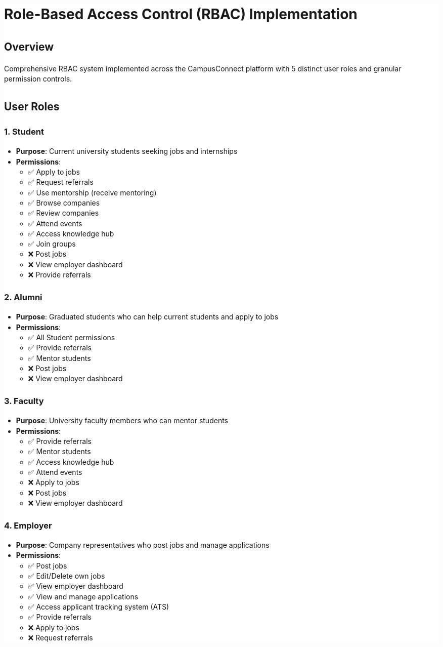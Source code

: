# Role-Based Access Control (RBAC) Implementation

## Overview
Comprehensive RBAC system implemented across the CampusConnect platform with 5 distinct user roles and granular permission controls.

## User Roles

### 1. **Student**
- **Purpose**: Current university students seeking jobs and internships
- **Permissions**:
  - ✅ Apply to jobs
  - ✅ Request referrals
  - ✅ Use mentorship (receive mentoring)
  - ✅ Browse companies
  - ✅ Review companies
  - ✅ Attend events
  - ✅ Access knowledge hub
  - ✅ Join groups
  - ❌ Post jobs
  - ❌ View employer dashboard
  - ❌ Provide referrals

### 2. **Alumni**
- **Purpose**: Graduated students who can help current students and apply to jobs
- **Permissions**:
  - ✅ All Student permissions
  - ✅ Provide referrals
  - ✅ Mentor students
  - ❌ Post jobs
  - ❌ View employer dashboard

### 3. **Faculty**
- **Purpose**: University faculty members who can mentor students
- **Permissions**:
  - ✅ Provide referrals
  - ✅ Mentor students
  - ✅ Access knowledge hub
  - ✅ Attend events
  - ❌ Apply to jobs
  - ❌ Post jobs
  - ❌ View employer dashboard

### 4. **Employer**
- **Purpose**: Company representatives who post jobs and manage applications
- **Permissions**:
  - ✅ Post jobs
  - ✅ Edit/Delete own jobs
  - ✅ View employer dashboard
  - ✅ View and manage applications
  - ✅ Access applicant tracking system (ATS)
  - ✅ Provide referrals
  - ❌ Apply to jobs
  - ❌ Request referrals
